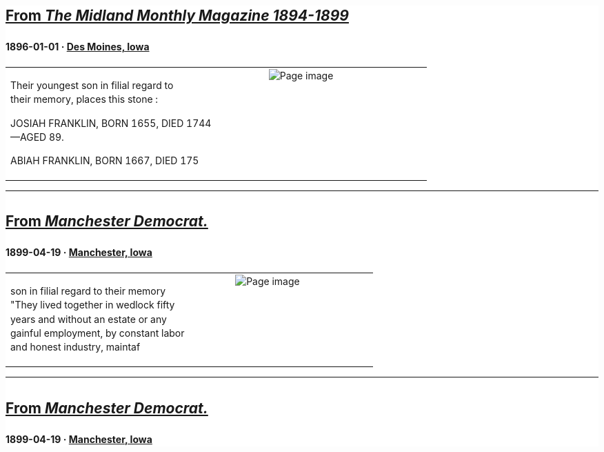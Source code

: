 
## [From _The Midland Monthly Magazine 1894-1899_](https://archive.org/details/sim_midland-monthly-magazine_1896-01_5_1/page/n14/mode/1up?view=theater)

#### 1896-01-01 &middot; [Des Moines, Iowa](http://dbpedia.org/resource/Des_Moines%2C_Iowa)

<table style="width: 100%;"><tr><td style="width: 50%">

  
  
Their youngest son in filial regard to  
their memory, places this stone :  
  
JOSIAH FRANKLIN, BORN 1655, DIED 1744  
—AGED 89.  
  
ABIAH FRANKLIN, BORN 1667, DIED 175
</td><td style="width: 50%; max-height: 75%; margin: auto; display: block;">
<img alt="Page image" src="https://iiif.archive.org/iiif/sim_midland-monthly-magazine_1896-01_5_1&#0036;14/pct:13.383392,20.535714,28.268551,5.241935/600,/0/default.jpg"/>
</td>
</tr></table>

---

## [From _Manchester Democrat._](https://chroniclingamerica.loc.gov/lccn/sn84038306/1899-04-19/ed-1/seq-2)

#### 1899-04-19 &middot; [Manchester, Iowa](http://dbpedia.org/resource/Manchester%2C_Iowa)

<table style="width: 100%;"><tr><td style="width: 50%">

  
son in filial regard to their memory  
&quot;They lived together in wedlock fifty  
years and without an estate or any  
gainful employment, by constant labor  
and honest industry, maintaf
</td><td style="width: 50%; max-height: 75%; margin: auto; display: block;">
<img alt="Page image" src="https://chroniclingamerica.loc.gov/iiif/2/iahi_halston_ver01%2Fdata%2Fsn84038306%2F00415668594%2F1899041901%2F0073.jp2/pct:40.321317,46.029880,10.658307,2.191718/!600,600/0/default.jpg"/>
</td>
</tr></table>

---

## [From _Manchester Democrat._](https://chroniclingamerica.loc.gov/lccn/sn84038306/1899-04-19/ed-1/seq-2)

#### 1899-04-19 &middot; [Manchester, Iowa](http://dbpedia.org/resource/Manchester%2C_Iowa)
